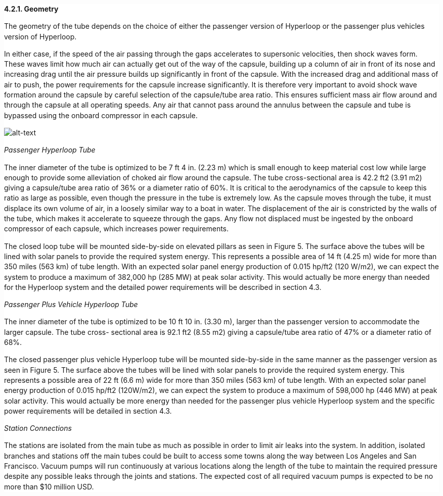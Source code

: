 **4.2.1. Geometry**

The geometry of the tube depends on the choice of either the passenger version of Hyperloop or the passenger plus vehicles version of Hyperloop.

In either case, if the speed of the air passing through the gaps accelerates to supersonic velocities, then shock waves form. These waves limit how much air can actually get out of the way of the capsule, building up a column of air in front of its nose and increasing drag until the air pressure builds up significantly in front of the capsule. With the increased drag and additional mass of air to push, the power requirements for the capsule increase significantly. It is therefore very important to avoid shock wave formation around the capsule by careful selection of the capsule/tube area ratio. This ensures sufficient mass air flow around and through the capsule at all operating speeds. Any air that cannot pass around the annulus between the capsule and tube is bypassed using the onboard compressor in each capsule.

![alt-text][figure-14]

*Passenger Hyperloop Tube*

The inner diameter of the tube is optimized to be 7 ft 4 in. (2.23 m) which is small enough to keep material cost low while large enough to provide some alleviation of choked air flow around the capsule. The tube cross-sectional area is 42.2 ft2 (3.91 m2) giving a capsule/tube area ratio of 36% or a diameter ratio of 60%. It is critical to the aerodynamics of the capsule to keep this ratio as large as possible, even though the pressure in the tube is extremely low. As the capsule moves through the tube, it must displace its own volume of air, in a loosely similar way to a boat in water. The displacement of the air is constricted by the walls of the tube, which makes it accelerate to squeeze through the gaps. Any flow not displaced must be ingested by the onboard compressor of each capsule, which increases power requirements.

The closed loop tube will be mounted side-by-side on elevated pillars as seen in Figure 5. The surface above the tubes will be lined with solar panels to provide the required system energy. This represents a possible area of 14 ft (4.25 m) wide for more than 350 miles (563 km) of tube length. With an expected solar panel energy production of 0.015 hp/ft2 (120 W/m2), we can expect the system to produce a maximum of 382,000 hp (285 MW) at peak solar activity. This would actually be more energy than needed for the Hyperloop system and the detailed power requirements will be described in section 4.3.

*Passenger Plus Vehicle Hyperloop Tube*

The inner diameter of the tube is optimized to be 10 ft 10 in. (3.30 m), larger than the passenger version to accommodate the larger capsule. The tube cross- sectional area is 92.1 ft2 (8.55 m2) giving a capsule/tube area ratio of 47% or a diameter ratio of 68%.

The closed passenger plus vehicle Hyperloop tube will be mounted side-by-side in the same manner as the passenger version as seen in Figure 5. The surface above the tubes will be lined with solar panels to provide the required system energy. This represents a possible area of 22 ft (6.6 m) wide for more than 350 miles (563 km) of tube length. With an expected solar panel energy production of 0.015 hp/ft2 (120W/m2), we can expect the system to produce a maximum of 598,000 hp (446 MW) at peak solar activity. This would actually be more energy than needed for the passenger plus vehicle Hyperloop system and the specific power requirements will be detailed in section 4.3. 

*Station Connections*

The stations are isolated from the main tube as much as possible in order to limit air leaks into the system. In addition, isolated branches and stations off the main tubes could be built to access some towns along the way between Los Angeles and San Francisco. Vacuum pumps will run continuously at various locations along the length of the tube to maintain the required pressure despite any possible leaks through the joints and stations. The expected cost of all required vacuum pumps is expected to be no more than $10 million USD.


[header]: https://raw.github.com/leonidkozhukh/hyperloop/master/images/concept.png "concept"
[figure-1]: https://raw.github.com/leonidkozhukh/hyperloop/master/images/figure%201.png "figure 1"
[figure-2]: https://raw.github.com/leonidkozhukh/hyperloop/master/images/figure%202.png "figure 2"
[figure-3]: https://raw.github.com/leonidkozhukh/hyperloop/master/images/figure%203.png "figure 3"
[figure-4]: https://raw.github.com/leonidkozhukh/hyperloop/master/images/figure%204.png "figure 4"
[figure-5]: https://raw.github.com/leonidkozhukh/hyperloop/master/images/figure%205.png "figure 5"
[figure-6]: https://raw.github.com/leonidkozhukh/hyperloop/master/images/figure%206.png "figure 6"
[figure-7]: https://raw.github.com/leonidkozhukh/hyperloop/master/images/figure%207.png "figure 7"
[figure-8]: https://raw.github.com/leonidkozhukh/hyperloop/master/images/figure%208.png "figure 8"
[figure-9]: https://raw.github.com/leonidkozhukh/hyperloop/master/images/figure%209.png "figure 9"
[figure-10]: https://raw.github.com/leonidkozhukh/hyperloop/master/images/figure%2010.png "figure 10"
[figure-11]: https://raw.github.com/leonidkozhukh/hyperloop/master/images/figure%2011.png "figure 11"
[figure-12]: https://raw.github.com/leonidkozhukh/hyperloop/master/images/figure%2012.png "figure 12"
[figure-13]: https://raw.github.com/leonidkozhukh/hyperloop/master/images/figure%2013.png "figure 13"
[figure-14]: https://raw.github.com/leonidkozhukh/hyperloop/master/images/figure%2014.png "figure 14"
[figure-15]: https://raw.github.com/leonidkozhukh/hyperloop/master/images/figure%2015.png "figure 15"
[figure-16]: https://raw.github.com/leonidkozhukh/hyperloop/master/images/figure%2016.png "figure 16"
[figure-17]: https://raw.github.com/leonidkozhukh/hyperloop/master/images/figure%2017.png "figure 17"
[figure-18]: https://raw.github.com/leonidkozhukh/hyperloop/master/images/figure%2018.png "figure 18"
[figure-19]: https://raw.github.com/leonidkozhukh/hyperloop/master/images/figure%2019.png "figure 19"
[figure-20]: https://raw.github.com/leonidkozhukh/hyperloop/master/images/figure%2020.png "figure 20"
[figure-21]: https://raw.github.com/leonidkozhukh/hyperloop/master/images/figure%2021.png "figure 21"
[figure-22]: https://raw.github.com/leonidkozhukh/hyperloop/master/images/figure%2022.png "figure 22"
[figure-23]: https://raw.github.com/leonidkozhukh/hyperloop/master/images/figure%2023.png "figure 23"
[figure-24]: https://raw.github.com/leonidkozhukh/hyperloop/master/images/figure%2024.png "figure 24"
[figure-25]: https://raw.github.com/leonidkozhukh/hyperloop/master/images/figure%2025.png "figure 25"
[figure-26]: https://raw.github.com/leonidkozhukh/hyperloop/master/images/figure%2026.png "figure 26"
[figure-27]: https://raw.github.com/leonidkozhukh/hyperloop/master/images/figure%2027.png "figure 27"
[figure-28]: https://raw.github.com/leonidkozhukh/hyperloop/master/images/figure%2028.png "figure 28"
[figure-29]: https://raw.github.com/leonidkozhukh/hyperloop/master/images/figure%2029.png "figure 29"
[figure-30]: https://raw.github.com/leonidkozhukh/hyperloop/master/images/figure%2030.png "figure 30"
[figure-31]: https://raw.github.com/leonidkozhukh/hyperloop/master/images/figure%2031.png "figure 31"
[figure-32]: https://raw.github.com/leonidkozhukh/hyperloop/master/images/figure%2032.png "figure 32"
[table-1]: https://raw.github.com/leonidkozhukh/hyperloop/master/images/table%201.png "table 1"
[table-2]: https://raw.github.com/leonidkozhukh/hyperloop/master/images/table%202.png "table 2"
[table-3]: https://raw.github.com/leonidkozhukh/hyperloop/master/images/table%203.png "table 3"
[table-4]: https://raw.github.com/leonidkozhukh/hyperloop/master/images/table%204.png "table 4"
[table-5]: https://raw.github.com/leonidkozhukh/hyperloop/master/images/table%205.png "table 5"
[table-6]: https://raw.github.com/leonidkozhukh/hyperloop/master/images/table%206.png "table 6"
[table-7]: https://raw.github.com/leonidkozhukh/hyperloop/master/images/table%207.png "table 7"
[table-8]: https://raw.github.com/leonidkozhukh/hyperloop/master/images/table%208.png "table 8"
[table-9]: https://raw.github.com/leonidkozhukh/hyperloop/master/images/table%209.png "table 9"